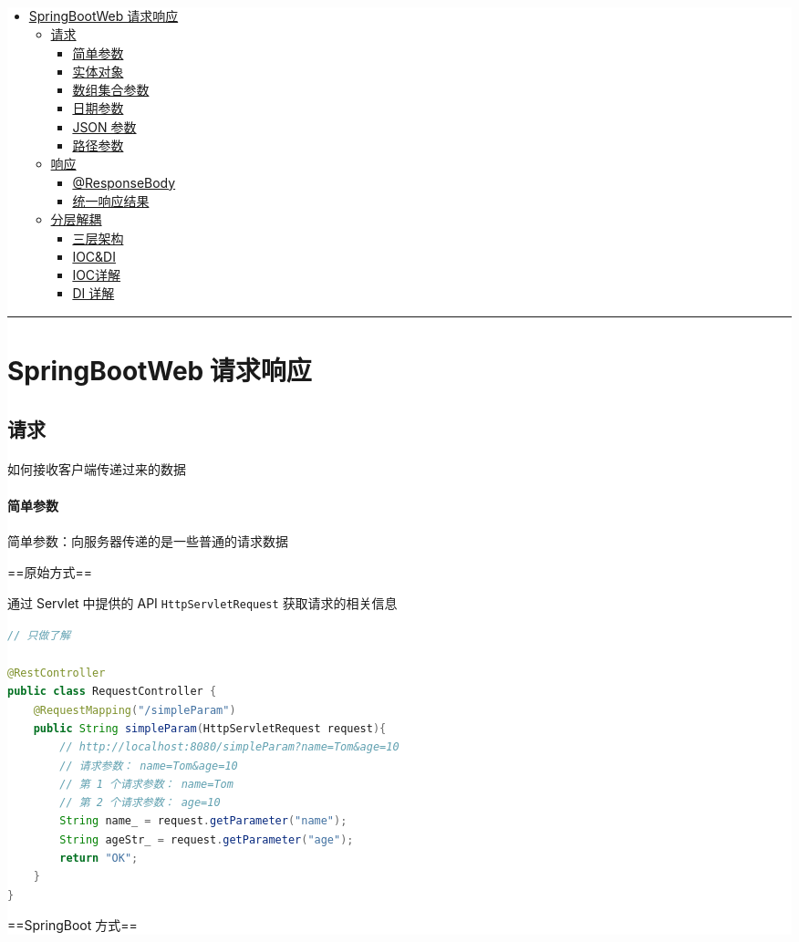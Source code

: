 - [SpringBootWeb 请求响应](#springbootweb-请求响应)
  - [请求](#请求)
      - [简单参数](#简单参数)
      - [实体对象](#实体对象)
      - [数组集合参数](#数组集合参数)
      - [日期参数](#日期参数)
      - [JSON 参数](#json-参数)
      - [路径参数](#路径参数)
  - [响应](#响应)
      - [@ResponseBody](#responsebody)
      - [统一响应结果](#统一响应结果)
  - [分层解耦](#分层解耦)
      - [三层架构](#三层架构)
      - [IOC\&DI](#iocdi)
      - [IOC详解](#ioc详解)
      - [DI 详解](#di-详解)

---

# SpringBootWeb 请求响应

## 请求

如何接收客户端传递过来的数据

#### 简单参数

简单参数：向服务器传递的是一些普通的请求数据

==原始方式==

通过 Servlet 中提供的 API `HttpServletRequest` 获取请求的相关信息

```java
// 只做了解

@RestController
public class RequestController {
    @RequestMapping("/simpleParam")
    public String simpleParam(HttpServletRequest request){
        // http://localhost:8080/simpleParam?name=Tom&age=10
        // 请求参数： name=Tom&age=10
        // 第 1 个请求参数： name=Tom
        // 第 2 个请求参数： age=10
        String name_ = request.getParameter("name");
        String ageStr_ = request.getParameter("age");
        return "OK";
    }
}
```

==SpringBoot 方式==
